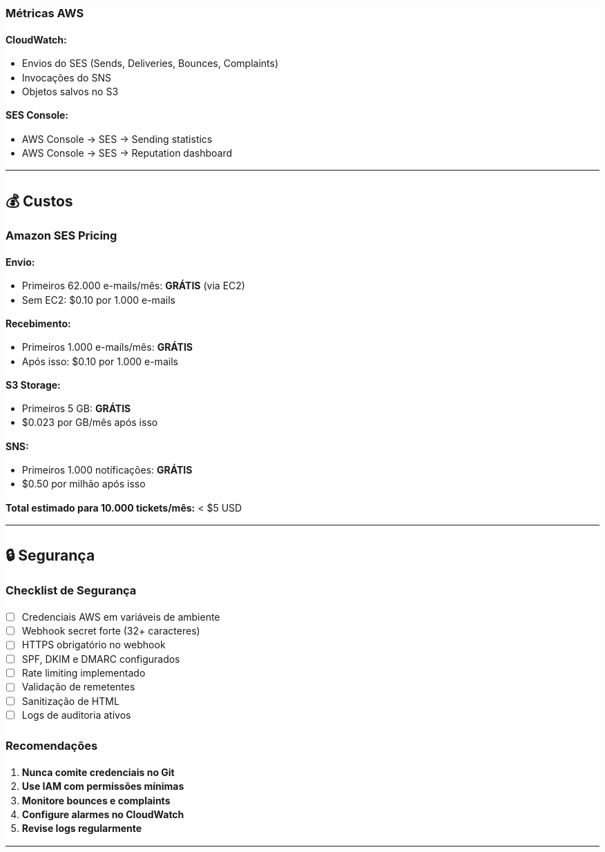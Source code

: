 ### Métricas AWS

**CloudWatch:**
- Envios do SES (Sends, Deliveries, Bounces, Complaints)
- Invocações do SNS
- Objetos salvos no S3

**SES Console:**
- AWS Console → SES → Sending statistics
- AWS Console → SES → Reputation dashboard

---

## 💰 Custos

### Amazon SES Pricing

**Envio:**
- Primeiros 62.000 e-mails/mês: **GRÁTIS** (via EC2)
- Sem EC2: $0.10 por 1.000 e-mails

**Recebimento:**
- Primeiros 1.000 e-mails/mês: **GRÁTIS**
- Após isso: $0.10 por 1.000 e-mails

**S3 Storage:**
- Primeiros 5 GB: **GRÁTIS**
- $0.023 por GB/mês após isso

**SNS:**
- Primeiros 1.000 notificações: **GRÁTIS**
- $0.50 por milhão após isso

**Total estimado para 10.000 tickets/mês:** < $5 USD

---

## 🔒 Segurança

### Checklist de Segurança

- [ ] Credenciais AWS em variáveis de ambiente
- [ ] Webhook secret forte (32+ caracteres)
- [ ] HTTPS obrigatório no webhook
- [ ] SPF, DKIM e DMARC configurados
- [ ] Rate limiting implementado
- [ ] Validação de remetentes
- [ ] Sanitização de HTML
- [ ] Logs de auditoria ativos

### Recomendações

1. **Nunca comite credenciais no Git**
2. **Use IAM com permissões mínimas**
3. **Monitore bounces e complaints**
4. **Configure alarmes no CloudWatch**
5. **Revise logs regularmente**

---